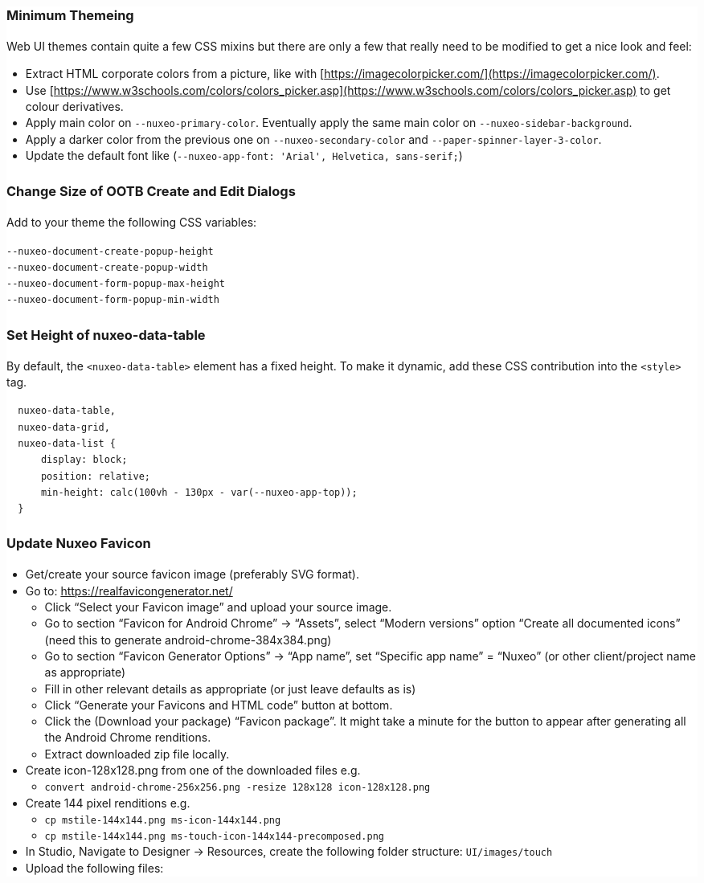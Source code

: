### Minimum Themeing

Web UI themes contain quite a few CSS mixins but there are only a few that really need to be modified to get a nice look and feel:

- Extract HTML corporate colors from a picture, like with [https://imagecolorpicker.com/](https://imagecolorpicker.com/).
- Use [https://www.w3schools.com/colors/colors_picker.asp](https://www.w3schools.com/colors/colors_picker.asp) to get colour derivatives.
- Apply main color on `--nuxeo-primary-color`. Eventually apply the same main color on `--nuxeo-sidebar-background`.
- Apply a darker color from the previous one on `--nuxeo-secondary-color` and `--paper-spinner-layer-3-color`.
- Update the default font like (`--nuxeo-app-font: 'Arial', Helvetica, sans-serif;`)


### Change Size of OOTB Create and Edit Dialogs

Add to your theme the following CSS variables:

```
--nuxeo-document-create-popup-height
--nuxeo-document-create-popup-width
--nuxeo-document-form-popup-max-height
--nuxeo-document-form-popup-min-width
```

### Set Height of nuxeo-data-table

By default, the `<nuxeo-data-table>` element has a fixed height. To make it dynamic, add these CSS contribution into the `<style>` tag.

```
  nuxeo-data-table,
  nuxeo-data-grid,
  nuxeo-data-list {
      display: block;
      position: relative;
      min-height: calc(100vh - 130px - var(--nuxeo-app-top));
  }
```
### Update Nuxeo Favicon

- Get/create your source favicon image (preferably SVG format).
- Go to: https://realfavicongenerator.net/
  - Click “Select your Favicon image” and upload your source image.
  - Go to section “Favicon for Android Chrome” → “Assets”, select “Modern versions” option “Create all documented icons” (need this to generate android-chrome-384x384.png)
  - Go to section “Favicon Generator Options” → “App name”, set “Specific app name” = “Nuxeo” (or other client/project name as appropriate)
  - Fill in other relevant details as appropriate (or just leave defaults as is)
  - Click “Generate your Favicons and HTML code” button at bottom.
  - Click the (Download your package) “Favicon package”. It might take a minute for the button to appear after generating all the Android Chrome renditions.
  - Extract downloaded zip file locally.
- Create icon-128x128.png from one of the downloaded files e.g.
  - `convert android-chrome-256x256.png -resize 128x128 icon-128x128.png`
- Create 144 pixel renditions e.g.
  - `cp mstile-144x144.png ms-icon-144x144.png`
  - `cp mstile-144x144.png ms-touch-icon-144x144-precomposed.png`
- In Studio, Navigate to Designer → Resources, create the following folder structure: `UI/images/touch`
- Upload the following files:
